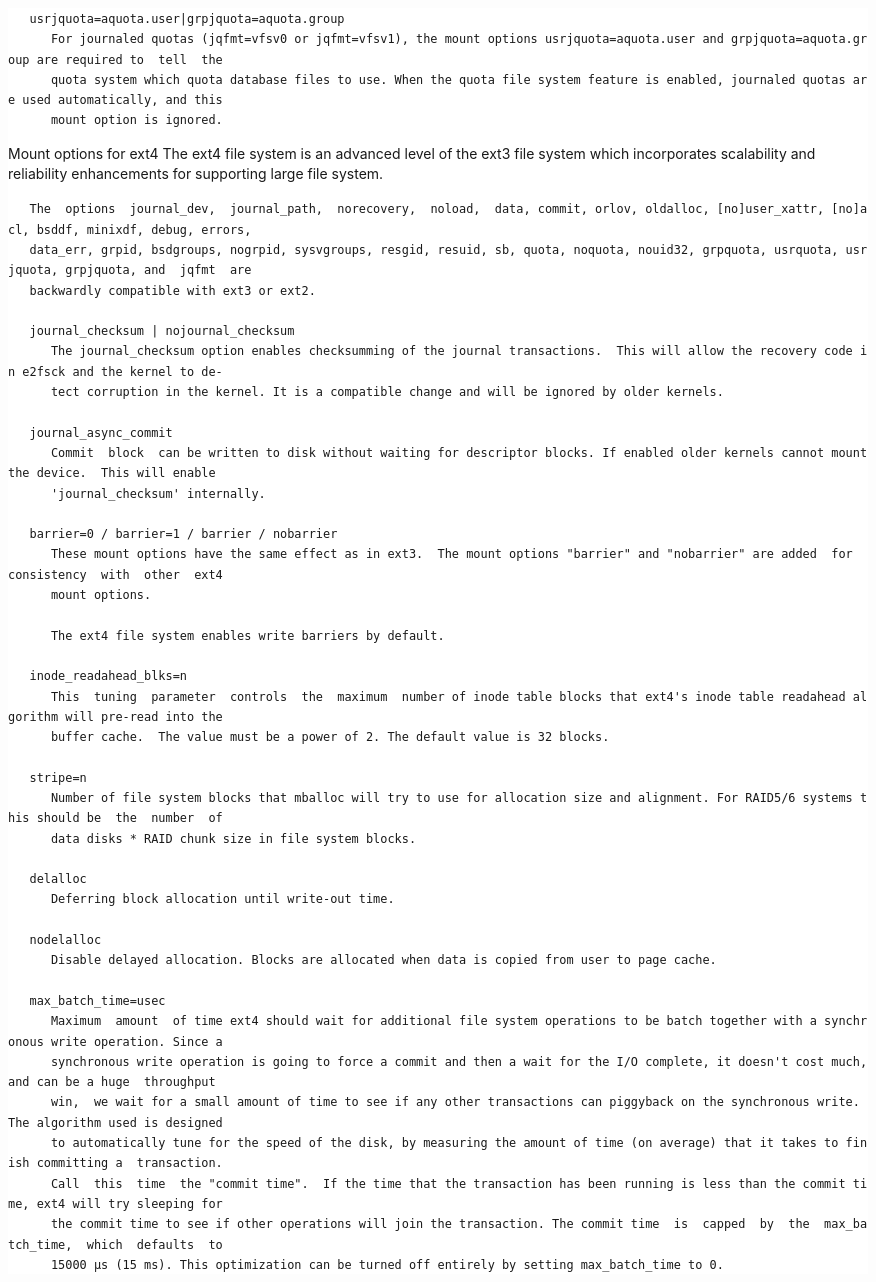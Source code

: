        usrjquota=aquota.user|grpjquota=aquota.group
	      For journaled quotas (jqfmt=vfsv0 or jqfmt=vfsv1), the mount options usrjquota=aquota.user and grpjquota=aquota.group are required to  tell  the
	      quota system which quota database files to use. When the quota file system feature is enabled, journaled quotas are used automatically, and this
	      mount option is ignored.

Mount options for ext4
       The ext4 file system is an advanced level of the ext3 file system which incorporates scalability and reliability enhancements for supporting large file
       system.

       The  options  journal_dev,  journal_path,  norecovery,  noload,	data, commit, orlov, oldalloc, [no]user_xattr, [no]acl, bsddf, minixdf, debug, errors,
       data_err, grpid, bsdgroups, nogrpid, sysvgroups, resgid, resuid, sb, quota, noquota, nouid32, grpquota, usrquota, usrjquota, grpjquota, and  jqfmt  are
       backwardly compatible with ext3 or ext2.

       journal_checksum | nojournal_checksum
	      The journal_checksum option enables checksumming of the journal transactions.  This will allow the recovery code in e2fsck and the kernel to de‐
	      tect corruption in the kernel. It is a compatible change and will be ignored by older kernels.

       journal_async_commit
	      Commit  block  can be written to disk without waiting for descriptor blocks. If enabled older kernels cannot mount the device.  This will enable
	      'journal_checksum' internally.

       barrier=0 / barrier=1 / barrier / nobarrier
	      These mount options have the same effect as in ext3.  The mount options "barrier" and "nobarrier" are added  for	consistency  with  other  ext4
	      mount options.

	      The ext4 file system enables write barriers by default.

       inode_readahead_blks=n
	      This  tuning  parameter  controls	 the  maximum  number of inode table blocks that ext4's inode table readahead algorithm will pre-read into the
	      buffer cache.  The value must be a power of 2. The default value is 32 blocks.

       stripe=n
	      Number of file system blocks that mballoc will try to use for allocation size and alignment. For RAID5/6 systems this should be  the  number  of
	      data disks * RAID chunk size in file system blocks.

       delalloc
	      Deferring block allocation until write-out time.

       nodelalloc
	      Disable delayed allocation. Blocks are allocated when data is copied from user to page cache.

       max_batch_time=usec
	      Maximum  amount  of time ext4 should wait for additional file system operations to be batch together with a synchronous write operation. Since a
	      synchronous write operation is going to force a commit and then a wait for the I/O complete, it doesn't cost much, and can be a huge  throughput
	      win,  we wait for a small amount of time to see if any other transactions can piggyback on the synchronous write. The algorithm used is designed
	      to automatically tune for the speed of the disk, by measuring the amount of time (on average) that it takes to finish committing a  transaction.
	      Call  this  time	the "commit time".  If the time that the transaction has been running is less than the commit time, ext4 will try sleeping for
	      the commit time to see if other operations will join the transaction. The commit time  is	 capped	 by  the  max_batch_time,  which  defaults  to
	      15000 µs (15 ms). This optimization can be turned off entirely by setting max_batch_time to 0.
